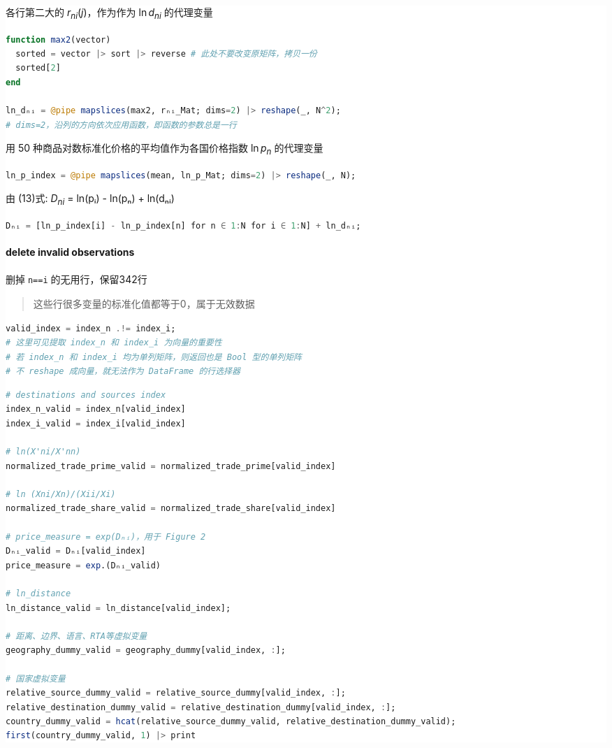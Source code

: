 各行第二大的 $r_{ni}(j)$，作为作为 $\ln d_{ni}$ 的代理变量


```julia
function max2(vector)
  sorted = vector |> sort |> reverse # 此处不要改变原矩阵，拷贝一份
  sorted[2] 
end

ln_dₙᵢ = @pipe mapslices(max2, rₙᵢ_Mat; dims=2) |> reshape(_, N^2);
# dims=2，沿列的方向依次应用函数，即函数的参数总是一行
```

用 50 种商品对数标准化价格的平均值作为各国价格指数 $\ln p_n$ 的代理变量


```julia
ln_p_index = @pipe mapslices(mean, ln_p_Mat; dims=2) |> reshape(_, N);
```

由 (13)式: $D_{ni}$ = ln(pᵢ) - ln(pₙ) + ln(dₙᵢ)


```julia
Dₙᵢ = [ln_p_index[i] - ln_p_index[n] for n ∈ 1:N for i ∈ 1:N] + ln_dₙᵢ;
```

#### delete invalid observations

删掉 `n==i` 的无用行，保留342行

> 这些行很多变量的标准化值都等于0，属于无效数据


```julia
valid_index = index_n .!= index_i;
# 这里可见提取 index_n 和 index_i 为向量的重要性
# 若 index_n 和 index_i 均为单列矩阵，则返回也是 Bool 型的单列矩阵
# 不 reshape 成向量，就无法作为 DataFrame 的行选择器
```


```julia
# destinations and sources index
index_n_valid = index_n[valid_index]
index_i_valid = index_i[valid_index]

# ln(X'ni/X'nn)
normalized_trade_prime_valid = normalized_trade_prime[valid_index]

# ln (Xni/Xn)/(Xii/Xi)
normalized_trade_share_valid = normalized_trade_share[valid_index]

# price_measure = exp(Dₙᵢ)，用于 Figure 2
Dₙᵢ_valid = Dₙᵢ[valid_index]
price_measure = exp.(Dₙᵢ_valid) 

# ln_distance
ln_distance_valid = ln_distance[valid_index];

# 距离、边界、语言、RTA等虚拟变量
geography_dummy_valid = geography_dummy[valid_index, :]; 

# 国家虚拟变量
relative_source_dummy_valid = relative_source_dummy[valid_index, :];
relative_destination_dummy_valid = relative_destination_dummy[valid_index, :];
country_dummy_valid = hcat(relative_source_dummy_valid, relative_destination_dummy_valid);
first(country_dummy_valid, 1) |> print
```
